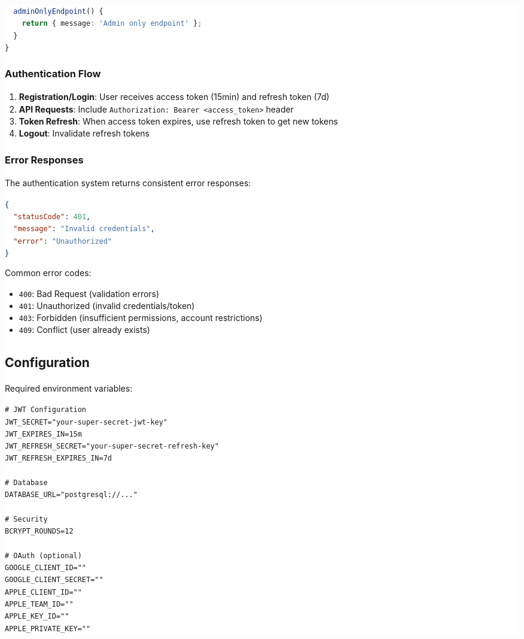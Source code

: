 ```typescript
  adminOnlyEndpoint() {
    return { message: 'Admin only endpoint' };
  }
}
```

### Authentication Flow

1. **Registration/Login**: User receives access token (15min) and refresh token (7d)
2. **API Requests**: Include `Authorization: Bearer <access_token>` header
3. **Token Refresh**: When access token expires, use refresh token to get new tokens
4. **Logout**: Invalidate refresh tokens

### Error Responses

The authentication system returns consistent error responses:

```json
{
  "statusCode": 401,
  "message": "Invalid credentials",
  "error": "Unauthorized"
}
```

Common error codes:
- `400`: Bad Request (validation errors)
- `401`: Unauthorized (invalid credentials/token)
- `403`: Forbidden (insufficient permissions, account restrictions)
- `409`: Conflict (user already exists)

## Configuration

Required environment variables:

```env
# JWT Configuration
JWT_SECRET="your-super-secret-jwt-key"
JWT_EXPIRES_IN=15m
JWT_REFRESH_SECRET="your-super-secret-refresh-key"
JWT_REFRESH_EXPIRES_IN=7d

# Database
DATABASE_URL="postgresql://..."

# Security
BCRYPT_ROUNDS=12

# OAuth (optional)
GOOGLE_CLIENT_ID=""
GOOGLE_CLIENT_SECRET=""
APPLE_CLIENT_ID=""
APPLE_TEAM_ID=""
APPLE_KEY_ID=""
APPLE_PRIVATE_KEY=""
```
